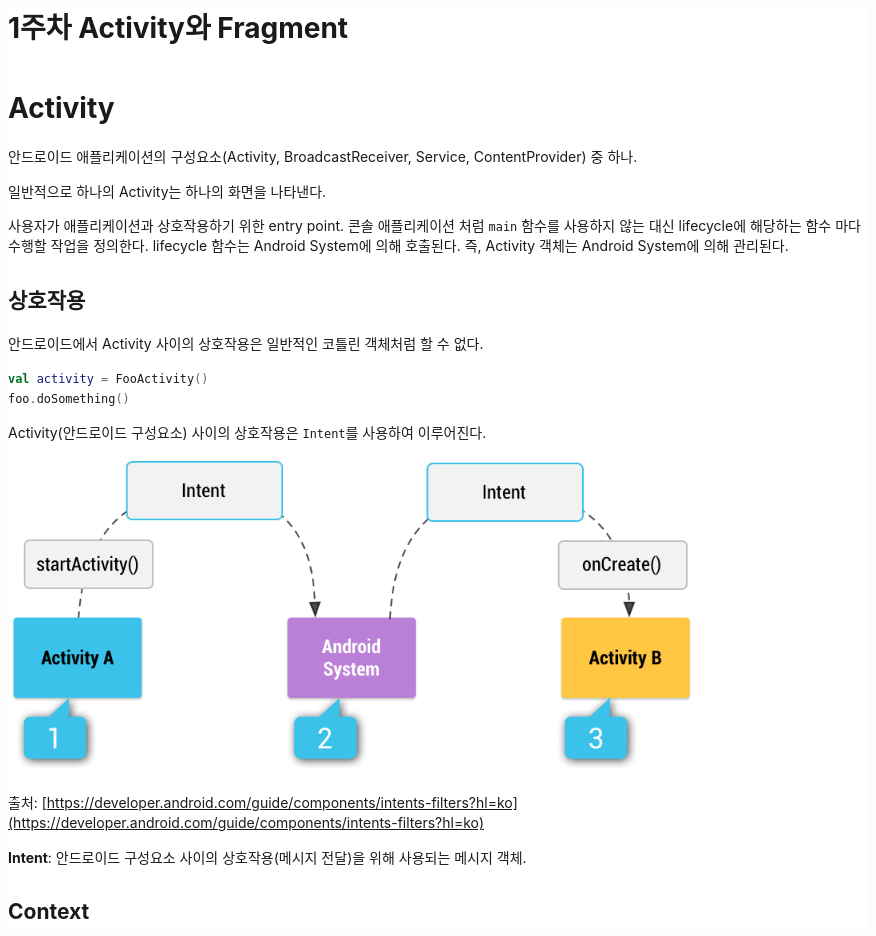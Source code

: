 

# 1주차 Activity와 Fragment

# Activity

안드로이드 애플리케이션의 구성요소(Activity, BroadcastReceiver, Service, ContentProvider) 중 하나.

일반적으로 하나의 Activity는 하나의 화면을 나타낸다.

사용자가 애플리케이션과 상호작용하기 위한 entry point. 콘솔 애플리케이션 처럼 `main` 함수를 사용하지 않는 대신 lifecycle에 해당하는 함수 마다 수행할 작업을 정의한다. lifecycle 함수는 Android System에 의해 호출된다. 즉, Activity 객체는 Android System에 의해 관리된다.

## 상호작용

안드로이드에서 Activity 사이의 상호작용은 일반적인 코틀린 객체처럼 할 수 없다.

```kotlin
val activity = FooActivity()
foo.doSomething()
```

Activity(안드로이드 구성요소) 사이의 상호작용은 `Intent`를 사용하여 이루어진다.

<img src=".\res\Untitled.png" alt="Untitled" style="zoom:80%;" />

출처: [https://developer.android.com/guide/components/intents-filters?hl=ko](https://developer.android.com/guide/components/intents-filters?hl=ko)

**Intent**: 안드로이드 구성요소 사이의 상호작용(메시지 전달)을 위해 사용되는 메시지 객체.

## Context
